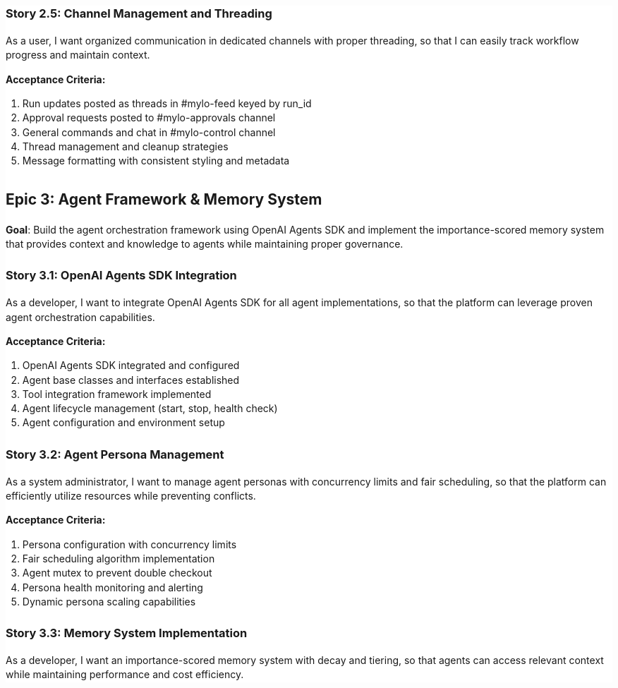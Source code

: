 ### Story 2.5: Channel Management and Threading

As a user,
I want organized communication in dedicated channels with proper threading,
so that I can easily track workflow progress and maintain context.

**Acceptance Criteria:**

1. Run updates posted as threads in #mylo-feed keyed by run_id
2. Approval requests posted to #mylo-approvals channel
3. General commands and chat in #mylo-control channel
4. Thread management and cleanup strategies
5. Message formatting with consistent styling and metadata

## Epic 3: Agent Framework & Memory System

**Goal**: Build the agent orchestration framework using OpenAI Agents SDK and implement the importance-scored memory system that provides context and knowledge to agents while maintaining proper governance.

### Story 3.1: OpenAI Agents SDK Integration

As a developer,
I want to integrate OpenAI Agents SDK for all agent implementations,
so that the platform can leverage proven agent orchestration capabilities.

**Acceptance Criteria:**

1. OpenAI Agents SDK integrated and configured
2. Agent base classes and interfaces established
3. Tool integration framework implemented
4. Agent lifecycle management (start, stop, health check)
5. Agent configuration and environment setup

### Story 3.2: Agent Persona Management

As a system administrator,
I want to manage agent personas with concurrency limits and fair scheduling,
so that the platform can efficiently utilize resources while preventing conflicts.

**Acceptance Criteria:**

1. Persona configuration with concurrency limits
2. Fair scheduling algorithm implementation
3. Agent mutex to prevent double checkout
4. Persona health monitoring and alerting
5. Dynamic persona scaling capabilities

### Story 3.3: Memory System Implementation

As a developer,
I want an importance-scored memory system with decay and tiering,
so that agents can access relevant context while maintaining performance and cost efficiency.
